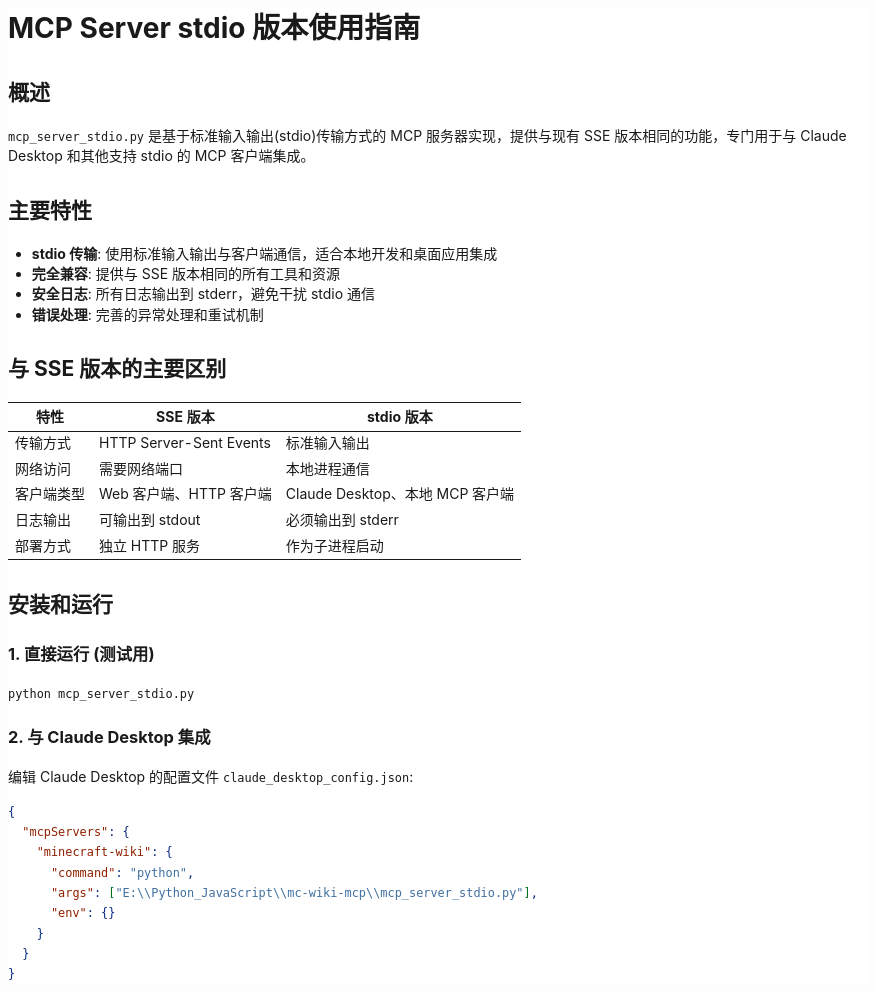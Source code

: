 # MCP Server stdio 版本使用指南

## 概述

`mcp_server_stdio.py` 是基于标准输入输出(stdio)传输方式的 MCP 服务器实现，提供与现有 SSE 版本相同的功能，专门用于与 Claude Desktop 和其他支持 stdio 的 MCP 客户端集成。

## 主要特性

- **stdio 传输**: 使用标准输入输出与客户端通信，适合本地开发和桌面应用集成
- **完全兼容**: 提供与 SSE 版本相同的所有工具和资源
- **安全日志**: 所有日志输出到 stderr，避免干扰 stdio 通信
- **错误处理**: 完善的异常处理和重试机制

## 与 SSE 版本的主要区别

| 特性 | SSE 版本 | stdio 版本 |
|------|----------|------------|
| 传输方式 | HTTP Server-Sent Events | 标准输入输出 |
| 网络访问 | 需要网络端口 | 本地进程通信 |
| 客户端类型 | Web 客户端、HTTP 客户端 | Claude Desktop、本地 MCP 客户端 |
| 日志输出 | 可输出到 stdout | 必须输出到 stderr |
| 部署方式 | 独立 HTTP 服务 | 作为子进程启动 |

## 安装和运行

### 1. 直接运行 (测试用)

```bash
python mcp_server_stdio.py
```

### 2. 与 Claude Desktop 集成

编辑 Claude Desktop 的配置文件 `claude_desktop_config.json`:

```json
{
  "mcpServers": {
    "minecraft-wiki": {
      "command": "python",
      "args": ["E:\\Python_JavaScript\\mc-wiki-mcp\\mcp_server_stdio.py"],
      "env": {}
    }
  }
}
```
